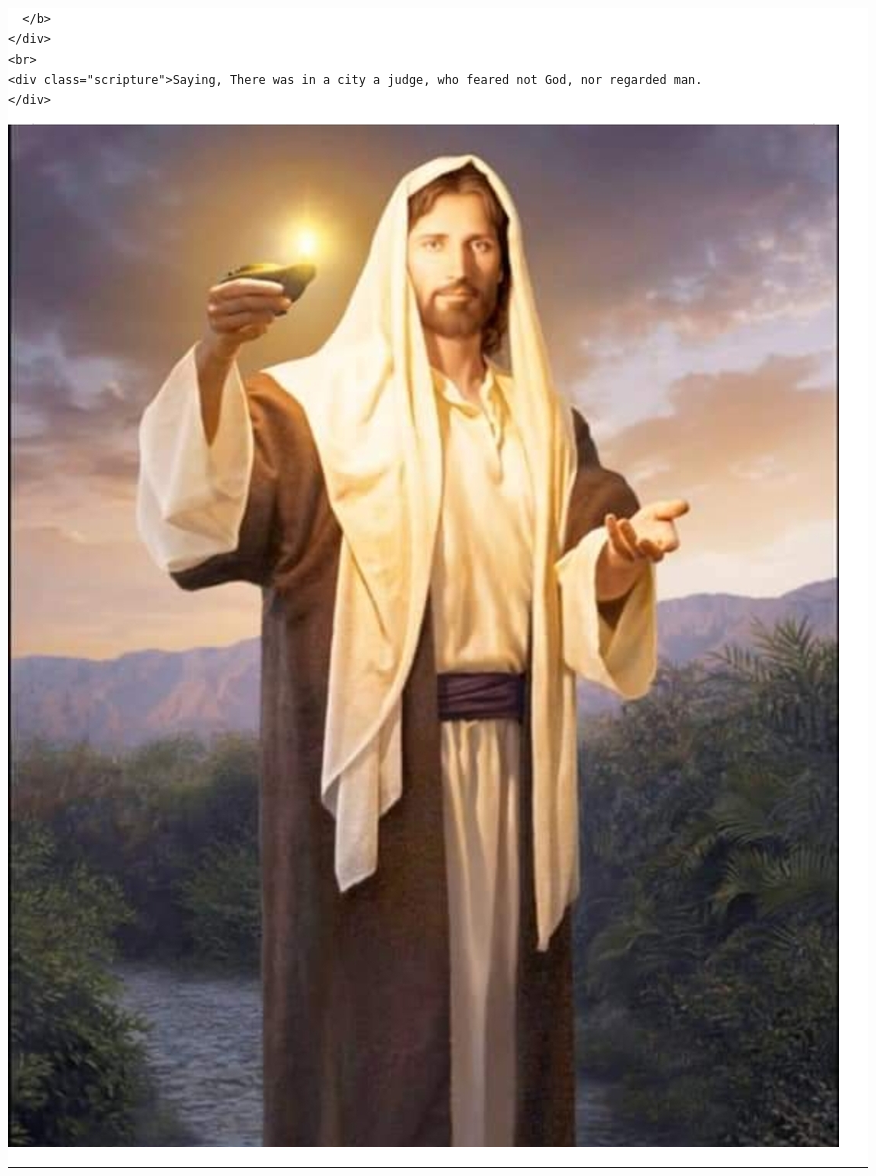       </b>
    </div>
    <br>
    <div class="scripture">Saying, There was in a city a judge, who feared not God, nor regarded man. 
    </div>         
  </div>
  <div class="image-container">
    <img src='../../pictures/picture_103.jpg'>
  </div>
</div>

---